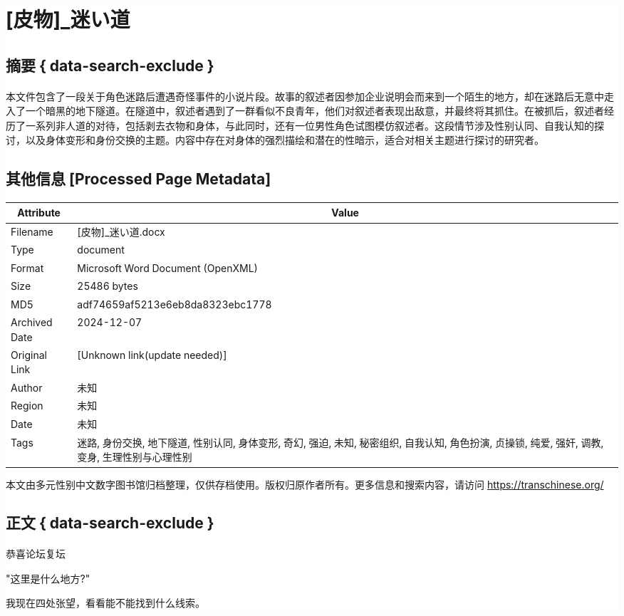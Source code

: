 # [皮物]_迷い道



## 摘要  { data-search-exclude }


本文件包含了一段关于角色迷路后遭遇奇怪事件的小说片段。故事的叙述者因参加企业说明会而来到一个陌生的地方，却在迷路后无意中走入了一个暗黑的地下隧道。在隧道中，叙述者遇到了一群看似不良青年，他们对叙述者表现出敌意，并最终将其抓住。在被抓后，叙述者经历了一系列非人道的对待，包括剥去衣物和身体，与此同时，还有一位男性角色试图模仿叙述者。这段情节涉及性别认同、自我认知的探讨，以及身体变形和身份交换的主题。内容中存在对身体的强烈描绘和潜在的性暗示，适合对相关主题进行探讨的研究者。



## 其他信息 [Processed Page Metadata]

| Attribute       | Value                                  |
|-----------------|----------------------------------------|
| Filename        | [皮物]_迷い道.docx                             |
| Type            | document                                 |
| Format          | Microsoft Word Document (OpenXML)                               |
| Size            | 25486 bytes                           |
| MD5             | adf74659af5213e6eb8da8323ebc1778                                  |
| Archived Date   | 2024-12-07                             |
| Original Link   | [Unknown link(update needed)]                         |
| Author          | 未知                               |
| Region          | 未知                               |
| Date            | 未知                                 |
| Tags            | 迷路, 身份交换, 地下隧道, 性别认同, 身体变形, 奇幻, 强迫, 未知, 秘密组织, 自我认知, 角色扮演, 贞操锁, 纯爱, 强奸, 调教, 变身, 生理性别与心理性别                                 |

本文由多元性别中文数字图书馆归档整理，仅供存档使用。版权归原作者所有。更多信息和搜索内容，请访问 <https://transchinese.org/>


## 正文 { data-search-exclude }


恭喜论坛复坛









"这里是什么地方?" 



我现在四处张望，看看能不能找到什么线索。

